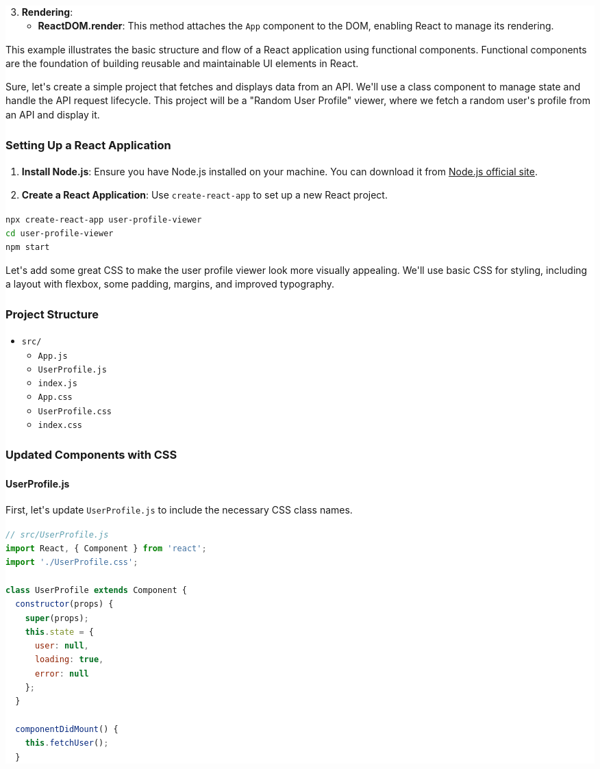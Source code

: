 3. **Rendering**:
   - **ReactDOM.render**: This method attaches the `App` component to the DOM, enabling React to manage its rendering.

This example illustrates the basic structure and flow of a React application using functional components. Functional components are the foundation of building reusable and maintainable UI elements in React.







Sure, let's create a simple project that fetches and displays data from an API. We'll use a class component to manage state and handle the API request lifecycle. This project will be a "Random User Profile" viewer, where we fetch a random user's profile from an API and display it.

### Setting Up a React Application

1. **Install Node.js**: Ensure you have Node.js installed on your machine. You can download it from [Node.js official site](https://nodejs.org/).

2. **Create a React Application**: Use `create-react-app` to set up a new React project.

```bash
npx create-react-app user-profile-viewer
cd user-profile-viewer
npm start
```

Let's add some great CSS to make the user profile viewer look more visually appealing. We'll use basic CSS for styling, including a layout with flexbox, some padding, margins, and improved typography. 

### Project Structure

- `src/`
  - `App.js`
  - `UserProfile.js`
  - `index.js`
  - `App.css`
  - `UserProfile.css`
  - `index.css`

### Updated Components with CSS

#### UserProfile.js

First, let's update `UserProfile.js` to include the necessary CSS class names.

```javascript
// src/UserProfile.js
import React, { Component } from 'react';
import './UserProfile.css';

class UserProfile extends Component {
  constructor(props) {
    super(props);
    this.state = {
      user: null,
      loading: true,
      error: null
    };
  }

  componentDidMount() {
    this.fetchUser();
  }

```